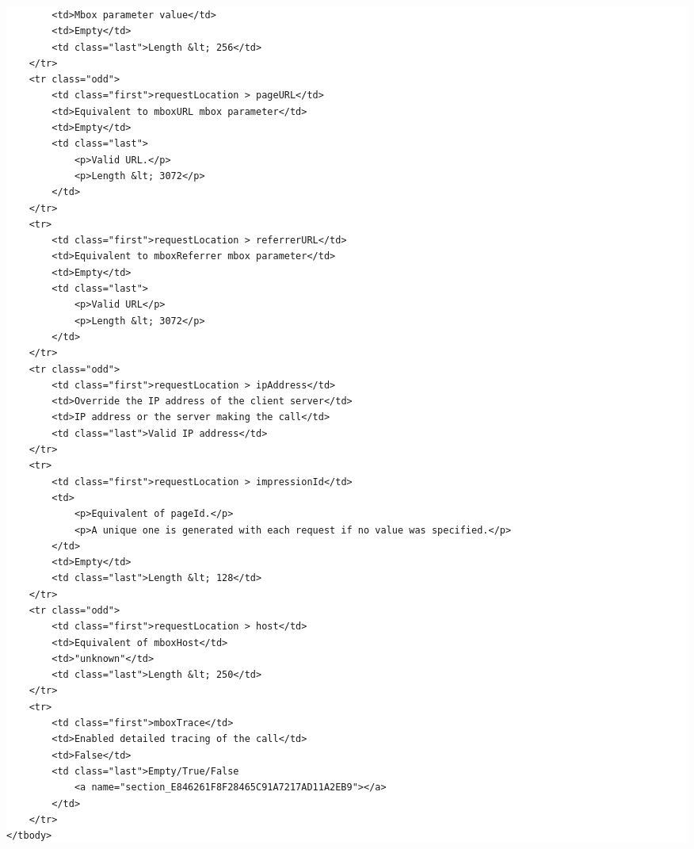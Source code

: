             <td>Mbox parameter value</td>
            <td>Empty</td>
            <td class="last">Length &lt; 256</td>
        </tr>
        <tr class="odd">
            <td class="first">requestLocation > pageURL</td>
            <td>Equivalent to mboxURL mbox parameter</td>
            <td>Empty</td>
            <td class="last">
                <p>Valid URL.</p>
                <p>Length &lt; 3072</p>
            </td>
        </tr>
        <tr>
            <td class="first">requestLocation > referrerURL</td>
            <td>Equivalent to mboxReferrer mbox parameter</td>
            <td>Empty</td>
            <td class="last">
                <p>Valid URL</p>
                <p>Length &lt; 3072</p>
            </td>
        </tr>
        <tr class="odd">
            <td class="first">requestLocation > ipAddress</td>
            <td>Override the IP address of the client server</td>
            <td>IP address or the server making the call</td>
            <td class="last">Valid IP address</td>
        </tr>
        <tr>
            <td class="first">requestLocation > impressionId</td>
            <td>
                <p>Equivalent of pageId.</p>
                <p>A unique one is generated with each request if no value was specified.</p>
            </td>
            <td>Empty</td>
            <td class="last">Length &lt; 128</td>
        </tr>
        <tr class="odd">
            <td class="first">requestLocation > host</td>
            <td>Equivalent of mboxHost</td>
            <td>"unknown"</td>
            <td class="last">Length &lt; 250</td>
        </tr>
        <tr>
            <td class="first">mboxTrace</td>
            <td>Enabled detailed tracing of the call</td>
            <td>False</td>
            <td class="last">Empty/True/False
                <a name="section_E846261F8F28465C91A7217AD11A2EB9"></a>
            </td>
        </tr>
    </tbody>
</table>
